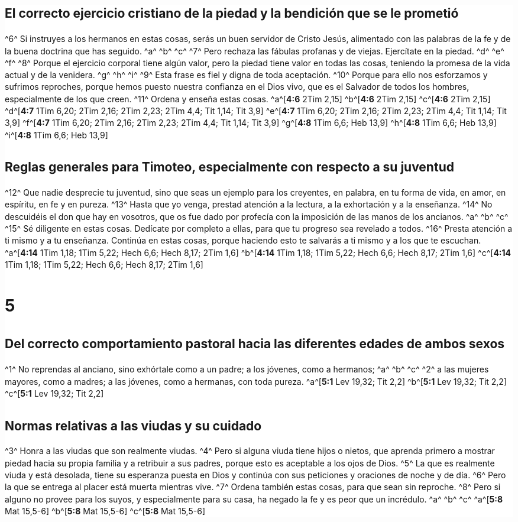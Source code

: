 



## El correcto ejercicio cristiano de la piedad y la bendición que se le prometió
^6^ Si instruyes a los hermanos en estas cosas, serás un buen servidor de Cristo Jesús, alimentado con las palabras de la fe y de la buena doctrina que has seguido. ^a^ ^b^ ^c^ ^7^ Pero rechaza las fábulas profanas y de viejas. Ejercítate en la piedad. ^d^ ^e^ ^f^ ^8^ Porque el ejercicio corporal tiene algún valor, pero la piedad tiene valor en todas las cosas, teniendo la promesa de la vida actual y de la venidera. ^g^ ^h^ ^i^ ^9^ Esta frase es fiel y digna de toda aceptación. ^10^ Porque para ello nos esforzamos y sufrimos reproches, porque hemos puesto nuestra confianza en el Dios vivo, que es el Salvador de todos los hombres, especialmente de los que creen. ^11^ Ordena y enseña estas cosas.
^a^[**4:6** 2Tim 2,15] ^b^[**4:6** 2Tim 2,15] ^c^[**4:6** 2Tim 2,15] ^d^[**4:7** 1Tim 6,20; 2Tim 2,16; 2Tim 2,23; 2Tim 4,4; Tit 1,14; Tit 3,9] ^e^[**4:7** 1Tim 6,20; 2Tim 2,16; 2Tim 2,23; 2Tim 4,4; Tit 1,14; Tit 3,9] ^f^[**4:7** 1Tim 6,20; 2Tim 2,16; 2Tim 2,23; 2Tim 4,4; Tit 1,14; Tit 3,9] ^g^[**4:8** 1Tim 6,6; Heb 13,9] ^h^[**4:8** 1Tim 6,6; Heb 13,9] ^i^[**4:8** 1Tim 6,6; Heb 13,9]





## Reglas generales para Timoteo, especialmente con respecto a su juventud
^12^ Que nadie desprecie tu juventud, sino que seas un ejemplo para los creyentes, en palabra, en tu forma de vida, en amor, en espíritu, en fe y en pureza. ^13^ Hasta que yo venga, prestad atención a la lectura, a la exhortación y a la enseñanza. ^14^ No descuidéis el don que hay en vosotros, que os fue dado por profecía con la imposición de las manos de los ancianos. ^a^ ^b^ ^c^ ^15^ Sé diligente en estas cosas. Dedícate por completo a ellas, para que tu progreso sea revelado a todos. ^16^ Presta atención a ti mismo y a tu enseñanza. Continúa en estas cosas, porque haciendo esto te salvarás a ti mismo y a los que te escuchan.
^a^[**4:14** 1Tim 1,18; 1Tim 5,22; Hech 6,6; Hech 8,17; 2Tim 1,6] ^b^[**4:14** 1Tim 1,18; 1Tim 5,22; Hech 6,6; Hech 8,17; 2Tim 1,6] ^c^[**4:14** 1Tim 1,18; 1Tim 5,22; Hech 6,6; Hech 8,17; 2Tim 1,6]

# 5 
## Del correcto comportamiento pastoral hacia las diferentes edades de ambos sexos
^1^ No reprendas al anciano, sino exhórtale como a un padre; a los jóvenes, como a hermanos; ^a^ ^b^ ^c^ ^2^ a las mujeres mayores, como a madres; a las jóvenes, como a hermanas, con toda pureza.
^a^[**5:1** Lev 19,32; Tit 2,2] ^b^[**5:1** Lev 19,32; Tit 2,2] ^c^[**5:1** Lev 19,32; Tit 2,2]





## Normas relativas a las viudas y su cuidado
^3^ Honra a las viudas que son realmente viudas. ^4^ Pero si alguna viuda tiene hijos o nietos, que aprenda primero a mostrar piedad hacia su propia familia y a retribuir a sus padres, porque esto es aceptable a los ojos de Dios. ^5^ La que es realmente viuda y está desolada, tiene su esperanza puesta en Dios y continúa con sus peticiones y oraciones de noche y de día. ^6^ Pero la que se entrega al placer está muerta mientras vive. ^7^ Ordena también estas cosas, para que sean sin reproche. ^8^ Pero si alguno no provee para los suyos, y especialmente para su casa, ha negado la fe y es peor que un incrédulo. ^a^ ^b^ ^c^ 
^a^[**5:8** Mat 15,5-6] ^b^[**5:8** Mat 15,5-6] ^c^[**5:8** Mat 15,5-6]
